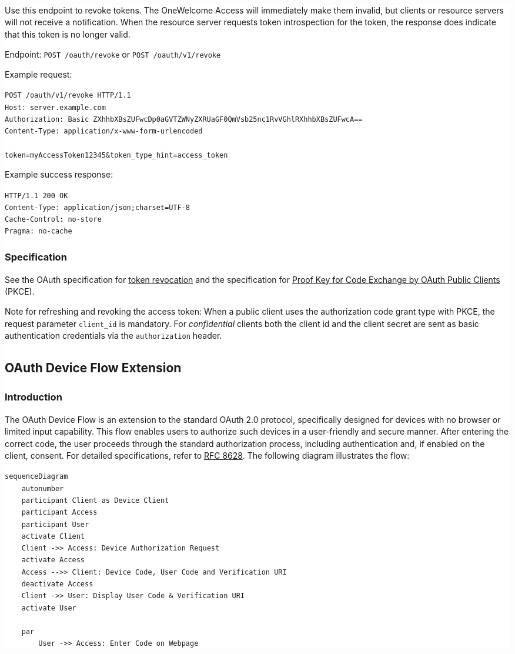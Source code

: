 Use this endpoint to revoke tokens. The OneWelcome Access will immediately make them invalid, but clients or resource servers will not receive a 
notification. When the resource server requests token introspection for the token, the response does indicate that this token is no longer valid.

Endpoint: `POST /oauth/revoke` or `POST /oauth/v1/revoke`

Example request:

```http
POST /oauth/v1/revoke HTTP/1.1
Host: server.example.com
Authorization: Basic ZXhhbXBsZUFwcDp0aGVTZWNyZXRUaGF0QmVsb25nc1RvVGhlRXhhbXBsZUFwcA==
Content-Type: application/x-www-form-urlencoded

token=myAccessToken12345&token_type_hint=access_token
```

Example success response:

```http
HTTP/1.1 200 OK
Content-Type: application/json;charset=UTF-8
Cache-Control: no-store
Pragma: no-cache
```

### Specification

See the OAuth specification for [token revocation](https://tools.ietf.org/html/rfc7009) and the specification for [Proof Key for Code Exchange by OAuth
 Public Clients](https://tools.ietf.org/html/rfc7636) (PKCE).

Note for refreshing and revoking the access token: When a public client uses the authorization code grant type with PKCE, the request parameter `client_id` is mandatory.
For *confidential* clients both the client id and the client secret are sent as basic authentication credentials via the `authorization` header.

## OAuth Device Flow Extension

### Introduction

The OAuth Device Flow is an extension to the standard OAuth 2.0 protocol, specifically designed for devices with no browser or limited input
capability. This flow enables users to authorize such devices in a user-friendly and secure manner. After entering the correct code, the
user proceeds through the standard authorization process, including authentication and, if enabled on the client, consent. For detailed
specifications, refer to [RFC 8628](https://tools.ietf.org/html/rfc8628). The following diagram illustrates the flow:

```mermaid
sequenceDiagram
    autonumber
    participant Client as Device Client
    participant Access
    participant User
    activate Client
    Client ->> Access: Device Authorization Request
    activate Access
    Access -->> Client: Device Code, User Code and Verification URI
    deactivate Access
    Client ->> User: Display User Code & Verification URI
    activate User

    par
        User ->> Access: Enter Code on Webpage
```